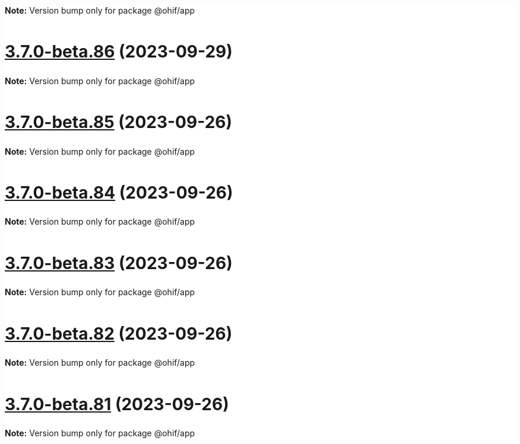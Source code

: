 **Note:** Version bump only for package @ohif/app





# [3.7.0-beta.86](https://github.com/OHIF/Viewers/compare/v3.7.0-beta.85...v3.7.0-beta.86) (2023-09-29)

**Note:** Version bump only for package @ohif/app





# [3.7.0-beta.85](https://github.com/OHIF/Viewers/compare/v3.7.0-beta.84...v3.7.0-beta.85) (2023-09-26)

**Note:** Version bump only for package @ohif/app





# [3.7.0-beta.84](https://github.com/OHIF/Viewers/compare/v3.7.0-beta.83...v3.7.0-beta.84) (2023-09-26)

**Note:** Version bump only for package @ohif/app





# [3.7.0-beta.83](https://github.com/OHIF/Viewers/compare/v3.7.0-beta.82...v3.7.0-beta.83) (2023-09-26)

**Note:** Version bump only for package @ohif/app





# [3.7.0-beta.82](https://github.com/OHIF/Viewers/compare/v3.7.0-beta.81...v3.7.0-beta.82) (2023-09-26)

**Note:** Version bump only for package @ohif/app





# [3.7.0-beta.81](https://github.com/OHIF/Viewers/compare/v3.7.0-beta.80...v3.7.0-beta.81) (2023-09-26)

**Note:** Version bump only for package @ohif/app



